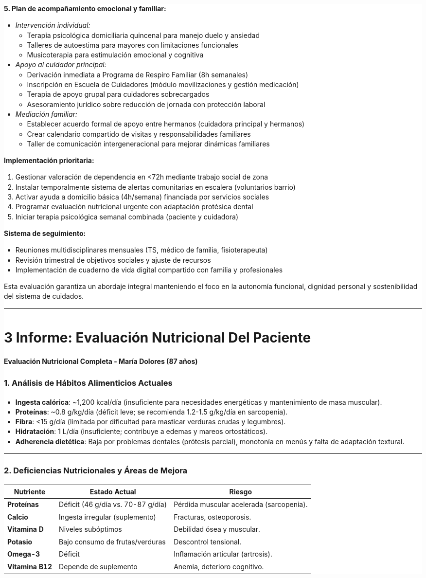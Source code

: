 **5. Plan de acompañamiento emocional y familiar:**
- *Intervención individual:*
  - Terapia psicológica domiciliaria quincenal para manejo duelo y ansiedad
  - Talleres de autoestima para mayores con limitaciones funcionales
  - Musicoterapia para estimulación emocional y cognitiva
- *Apoyo al cuidador principal:*
  - Derivación inmediata a Programa de Respiro Familiar (8h semanales)
  - Inscripción en Escuela de Cuidadores (módulo movilizaciones y gestión medicación)
  - Terapia de apoyo grupal para cuidadores sobrecargados
  - Asesoramiento jurídico sobre reducción de jornada con protección laboral
- *Mediación familiar:*
  - Establecer acuerdo formal de apoyo entre hermanos (cuidadora principal y hermanos)
  - Crear calendario compartido de visitas y responsabilidades familiares
  - Taller de comunicación intergeneracional para mejorar dinámicas familiares

**Implementación prioritaria:**
1. Gestionar valoración de dependencia en <72h mediante trabajo social de zona
2. Instalar temporalmente sistema de alertas comunitarias en escalera (voluntarios barrio)
3. Activar ayuda a domicilio básica (4h/semana) financiada por servicios sociales
4. Programar evaluación nutricional urgente con adaptación protésica dental
5. Iniciar terapia psicológica semanal combinada (paciente y cuidadora)

**Sistema de seguimiento:**
- Reuniones multidisciplinares mensuales (TS, médico de familia, fisioterapeuta)
- Revisión trimestral de objetivos sociales y ajuste de recursos
- Implementación de cuaderno de vida digital compartido con familia y profesionales

Esta evaluación garantiza un abordaje integral manteniendo el foco en la autonomía funcional, dignidad personal y sostenibilidad del sistema de cuidados.

---

# 3 Informe: Evaluación Nutricional Del Paciente

**Evaluación Nutricional Completa - María Dolores (87 años)**  

### **1. Análisis de Hábitos Alimenticios Actuales**  
- **Ingesta calórica**: ~1,200 kcal/día (insuficiente para necesidades energéticas y mantenimiento de masa muscular).  
- **Proteínas**: ~0.8 g/kg/día (déficit leve; se recomienda 1.2-1.5 g/kg/día en sarcopenia).  
- **Fibra**: <15 g/día (limitada por dificultad para masticar verduras crudas y legumbres).  
- **Hidratación**: 1 L/día (insuficiente; contribuye a edemas y mareos ortostáticos).  
- **Adherencia dietética**: Baja por problemas dentales (prótesis parcial), monotonía en menús y falta de adaptación textural.  

---

### **2. Deficiencias Nutricionales y Áreas de Mejora**  
| **Nutriente**       | **Estado Actual**               | **Riesgo**                               |  
|----------------------|----------------------------------|------------------------------------------|  
| **Proteínas**        | Déficit (46 g/día vs. 70-87 g/día)| Pérdida muscular acelerada (sarcopenia).|  
| **Calcio**           | Ingesta irregular (suplemento)   | Fracturas, osteoporosis.                 |  
| **Vitamina D**       | Niveles subóptimos               | Debilidad ósea y muscular.              |  
| **Potasio**          | Bajo consumo de frutas/verduras | Descontrol tensional.                    |  
| **Omega-3**          | Déficit                         | Inflamación articular (artrosis).        |  
| **Vitamina B12**     | Depende de suplemento           | Anemia, deterioro cognitivo.             |  
